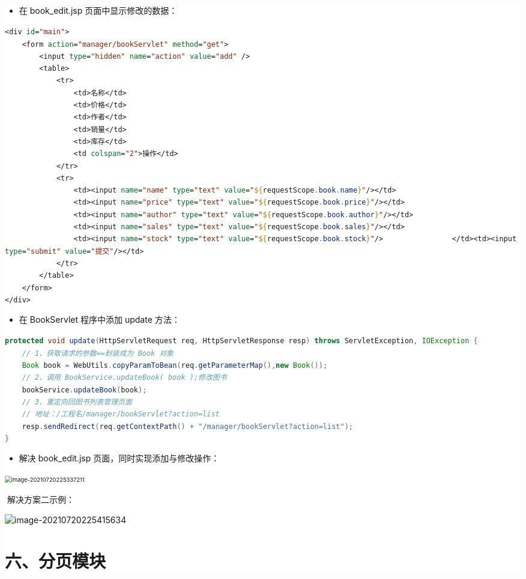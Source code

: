 - 在 book_edit.jsp 页面中显示修改的数据：

```jsp
<div id="main">
	<form action="manager/bookServlet" method="get">
		<input type="hidden" name="action" value="add" />
		<table>
			<tr>
				<td>名称</td>
				<td>价格</td>
				<td>作者</td>
				<td>销量</td>
				<td>库存</td>
				<td colspan="2">操作</td>
			</tr>
			<tr>
				<td><input name="name" type="text" value="${requestScope.book.name}"/></td>
				<td><input name="price" type="text" value="${requestScope.book.price}"/></td>
				<td><input name="author" type="text" value="${requestScope.book.author}"/></td>
				<td><input name="sales" type="text" value="${requestScope.book.sales}"/></td>
				<td><input name="stock" type="text" value="${requestScope.book.stock}"/>				</td><td><input type="submit" value="提交"/></td>
			</tr>
		</table>
	</form>
</div>
```

- 在 BookServlet 程序中添加 update 方法：

```Java
protected void update(HttpServletRequest req, HttpServletResponse resp) throws ServletException, IOException {
	// 1、获取请求的参数==封装成为 Book 对象
	Book book = WebUtils.copyParamToBean(req.getParameterMap(),new Book());
	// 2、调用 BookService.updateBook( book );修改图书
	bookService.updateBook(book);
	// 3、重定向回图书列表管理页面
	// 地址：/工程名/manager/bookServlet?action=list
	resp.sendRedirect(req.getContextPath() + "/manager/bookServlet?action=list");
}
```

- 解决 book_edit.jsp 页面，同时实现添加与修改操作：

<img src="C:\Users\Kiki\AppData\Roaming\Typora\typora-user-images\image-20210720225337211.png" alt="image-20210720225337211" style="zoom:67%;" />

​	解决方案二示例：

![image-20210720225415634](Javaweb书城项目.assets\image-20210720225415634.png)



# 六、分页模块
